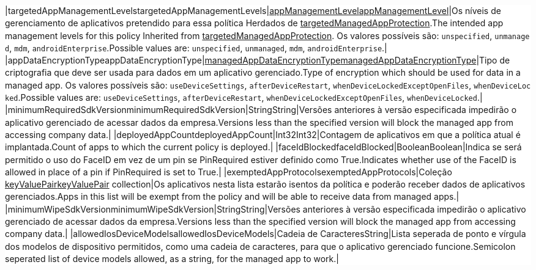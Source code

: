 |<span data-ttu-id="e24d3-306">targetedAppManagementLevels</span><span class="sxs-lookup"><span data-stu-id="e24d3-306">targetedAppManagementLevels</span></span>|[<span data-ttu-id="e24d3-307">appManagementLevel</span><span class="sxs-lookup"><span data-stu-id="e24d3-307">appManagementLevel</span></span>](../resources/intune-mam-appmanagementlevel.md)|<span data-ttu-id="e24d3-308">Os níveis de gerenciamento de aplicativos pretendido para essa política Herdados de [targetedManagedAppProtection](../resources/intune-mam-targetedmanagedappprotection.md).</span><span class="sxs-lookup"><span data-stu-id="e24d3-308">The intended app management levels for this policy Inherited from [targetedManagedAppProtection](../resources/intune-mam-targetedmanagedappprotection.md).</span></span> <span data-ttu-id="e24d3-309">Os valores possíveis são: `unspecified`, `unmanaged`, `mdm`, `androidEnterprise`.</span><span class="sxs-lookup"><span data-stu-id="e24d3-309">Possible values are: `unspecified`, `unmanaged`, `mdm`, `androidEnterprise`.</span></span>|
|<span data-ttu-id="e24d3-310">appDataEncryptionType</span><span class="sxs-lookup"><span data-stu-id="e24d3-310">appDataEncryptionType</span></span>|[<span data-ttu-id="e24d3-311">managedAppDataEncryptionType</span><span class="sxs-lookup"><span data-stu-id="e24d3-311">managedAppDataEncryptionType</span></span>](../resources/intune-mam-managedappdataencryptiontype.md)|<span data-ttu-id="e24d3-312">Tipo de criptografia que deve ser usada para dados em um aplicativo gerenciado.</span><span class="sxs-lookup"><span data-stu-id="e24d3-312">Type of encryption which should be used for data in a managed app.</span></span> <span data-ttu-id="e24d3-313">Os valores possíveis são: `useDeviceSettings`, `afterDeviceRestart`, `whenDeviceLockedExceptOpenFiles`, `whenDeviceLocked`.</span><span class="sxs-lookup"><span data-stu-id="e24d3-313">Possible values are: `useDeviceSettings`, `afterDeviceRestart`, `whenDeviceLockedExceptOpenFiles`, `whenDeviceLocked`.</span></span>|
|<span data-ttu-id="e24d3-314">minimumRequiredSdkVersion</span><span class="sxs-lookup"><span data-stu-id="e24d3-314">minimumRequiredSdkVersion</span></span>|<span data-ttu-id="e24d3-315">String</span><span class="sxs-lookup"><span data-stu-id="e24d3-315">String</span></span>|<span data-ttu-id="e24d3-316">Versões anteriores à versão especificada impedirão o aplicativo gerenciado de acessar dados da empresa.</span><span class="sxs-lookup"><span data-stu-id="e24d3-316">Versions less than the specified version will block the managed app from accessing company data.</span></span>|
|<span data-ttu-id="e24d3-317">deployedAppCount</span><span class="sxs-lookup"><span data-stu-id="e24d3-317">deployedAppCount</span></span>|<span data-ttu-id="e24d3-318">Int32</span><span class="sxs-lookup"><span data-stu-id="e24d3-318">Int32</span></span>|<span data-ttu-id="e24d3-319">Contagem de aplicativos em que a política atual é implantada.</span><span class="sxs-lookup"><span data-stu-id="e24d3-319">Count of apps to which the current policy is deployed.</span></span>|
|<span data-ttu-id="e24d3-320">faceIdBlocked</span><span class="sxs-lookup"><span data-stu-id="e24d3-320">faceIdBlocked</span></span>|<span data-ttu-id="e24d3-321">Boolean</span><span class="sxs-lookup"><span data-stu-id="e24d3-321">Boolean</span></span>|<span data-ttu-id="e24d3-322">Indica se será permitido o uso do FaceID em vez de um pin se PinRequired estiver definido como True.</span><span class="sxs-lookup"><span data-stu-id="e24d3-322">Indicates whether use of the FaceID is allowed in place of a pin if PinRequired is set to True.</span></span>|
|<span data-ttu-id="e24d3-323">exemptedAppProtocols</span><span class="sxs-lookup"><span data-stu-id="e24d3-323">exemptedAppProtocols</span></span>|<span data-ttu-id="e24d3-324">Coleção [keyValuePair](../resources/intune-shared-keyvaluepair.md)</span><span class="sxs-lookup"><span data-stu-id="e24d3-324">[keyValuePair](../resources/intune-shared-keyvaluepair.md) collection</span></span>|<span data-ttu-id="e24d3-325">Os aplicativos nesta lista estarão isentos da política e poderão receber dados de aplicativos gerenciados.</span><span class="sxs-lookup"><span data-stu-id="e24d3-325">Apps in this list will be exempt from the policy and will be able to receive data from managed apps.</span></span>|
|<span data-ttu-id="e24d3-326">minimumWipeSdkVersion</span><span class="sxs-lookup"><span data-stu-id="e24d3-326">minimumWipeSdkVersion</span></span>|<span data-ttu-id="e24d3-327">String</span><span class="sxs-lookup"><span data-stu-id="e24d3-327">String</span></span>|<span data-ttu-id="e24d3-328">Versões anteriores à versão especificada impedirão o aplicativo gerenciado de acessar dados da empresa.</span><span class="sxs-lookup"><span data-stu-id="e24d3-328">Versions less than the specified version will block the managed app from accessing company data.</span></span>|
|<span data-ttu-id="e24d3-329">allowedIosDeviceModels</span><span class="sxs-lookup"><span data-stu-id="e24d3-329">allowedIosDeviceModels</span></span>|<span data-ttu-id="e24d3-330">Cadeia de Caracteres</span><span class="sxs-lookup"><span data-stu-id="e24d3-330">String</span></span>|<span data-ttu-id="e24d3-331">Lista seperada de ponto e vírgula dos modelos de dispositivo permitidos, como uma cadeia de caracteres, para que o aplicativo gerenciado funcione.</span><span class="sxs-lookup"><span data-stu-id="e24d3-331">Semicolon seperated list of device models allowed, as a string, for the managed app to work.</span></span>|